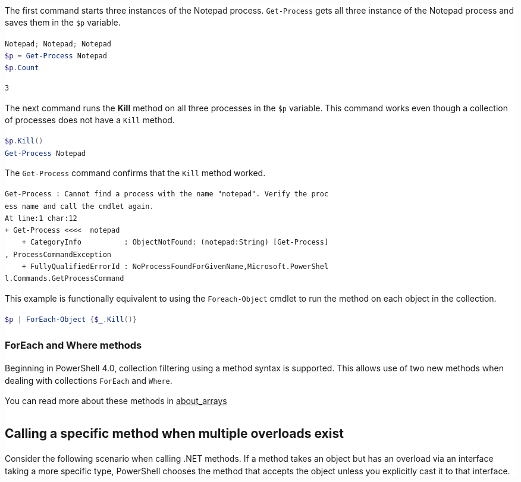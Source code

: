 The first command starts three instances of the Notepad process. `Get-Process`
gets all three instance of the Notepad process and saves them in the `$p`
variable.

```powershell
Notepad; Notepad; Notepad
$p = Get-Process Notepad
$p.Count
```

```Output
3
```

The next command runs the **Kill** method on all three processes in the `$p`
variable. This command works even though a collection of processes does not
have a `Kill` method.

```powershell
$p.Kill()
Get-Process Notepad
```

The `Get-Process` command confirms that the `Kill` method worked.

```Output
Get-Process : Cannot find a process with the name "notepad". Verify the proc
ess name and call the cmdlet again.
At line:1 char:12
+ Get-Process <<<<  notepad
    + CategoryInfo          : ObjectNotFound: (notepad:String) [Get-Process]
, ProcessCommandException
    + FullyQualifiedErrorId : NoProcessFoundForGivenName,Microsoft.PowerShel
l.Commands.GetProcessCommand
```

This example is functionally equivalent to using the `Foreach-Object` cmdlet to
run the method on each object in the collection.

```powershell
$p | ForEach-Object {$_.Kill()}
```

### ForEach and Where methods

Beginning in PowerShell 4.0, collection filtering using a method syntax is
supported. This allows use of two new methods when dealing with collections
`ForEach` and `Where`.

You can read more about these methods in [about_arrays](about_arrays.md)

## Calling a specific method when multiple overloads exist

Consider the following scenario when calling .NET methods. If a method takes an
object but has an overload via an interface taking a more specific type,
PowerShell chooses the method that accepts the object unless you explicitly
cast it to that interface.

